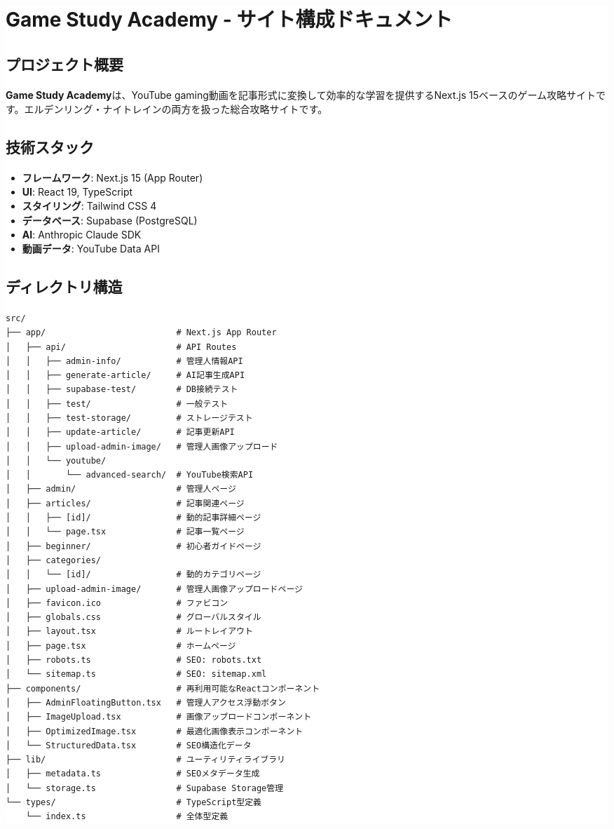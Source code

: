 # Game Study Academy - サイト構成ドキュメント

## プロジェクト概要

**Game Study Academy**は、YouTube gaming動画を記事形式に変換して効率的な学習を提供するNext.js 15ベースのゲーム攻略サイトです。エルデンリング・ナイトレインの両方を扱った総合攻略サイトです。

## 技術スタック

- **フレームワーク**: Next.js 15 (App Router)
- **UI**: React 19, TypeScript
- **スタイリング**: Tailwind CSS 4
- **データベース**: Supabase (PostgreSQL)
- **AI**: Anthropic Claude SDK
- **動画データ**: YouTube Data API

## ディレクトリ構造

```
src/
├── app/                          # Next.js App Router
│   ├── api/                      # API Routes
│   │   ├── admin-info/           # 管理人情報API
│   │   ├── generate-article/     # AI記事生成API
│   │   ├── supabase-test/        # DB接続テスト
│   │   ├── test/                 # 一般テスト
│   │   ├── test-storage/         # ストレージテスト
│   │   ├── update-article/       # 記事更新API
│   │   ├── upload-admin-image/   # 管理人画像アップロード
│   │   └── youtube/
│   │       └── advanced-search/  # YouTube検索API
│   ├── admin/                    # 管理人ページ
│   ├── articles/                 # 記事関連ページ
│   │   ├── [id]/                 # 動的記事詳細ページ
│   │   └── page.tsx              # 記事一覧ページ
│   ├── beginner/                 # 初心者ガイドページ
│   ├── categories/
│   │   └── [id]/                 # 動的カテゴリページ
│   ├── upload-admin-image/       # 管理人画像アップロードページ
│   ├── favicon.ico               # ファビコン
│   ├── globals.css               # グローバルスタイル
│   ├── layout.tsx                # ルートレイアウト
│   ├── page.tsx                  # ホームページ
│   ├── robots.ts                 # SEO: robots.txt
│   └── sitemap.ts                # SEO: sitemap.xml
├── components/                   # 再利用可能なReactコンポーネント
│   ├── AdminFloatingButton.tsx   # 管理人アクセス浮動ボタン
│   ├── ImageUpload.tsx           # 画像アップロードコンポーネント
│   ├── OptimizedImage.tsx        # 最適化画像表示コンポーネント
│   └── StructuredData.tsx        # SEO構造化データ
├── lib/                          # ユーティリティライブラリ
│   ├── metadata.ts               # SEOメタデータ生成
│   └── storage.ts                # Supabase Storage管理
└── types/                        # TypeScript型定義
    └── index.ts                  # 全体型定義
```
